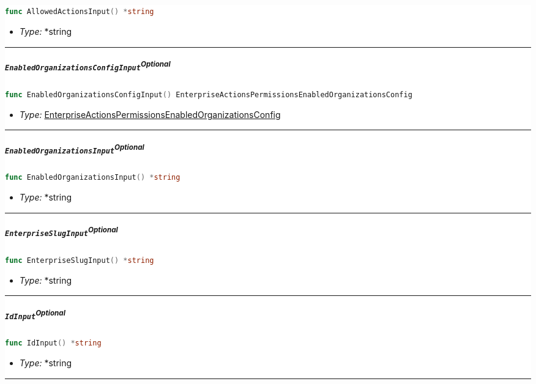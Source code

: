 ```go
func AllowedActionsInput() *string
```

- *Type:* *string

---

##### `EnabledOrganizationsConfigInput`<sup>Optional</sup> <a name="EnabledOrganizationsConfigInput" id="@cdktf/provider-github.enterpriseActionsPermissions.EnterpriseActionsPermissions.property.enabledOrganizationsConfigInput"></a>

```go
func EnabledOrganizationsConfigInput() EnterpriseActionsPermissionsEnabledOrganizationsConfig
```

- *Type:* <a href="#@cdktf/provider-github.enterpriseActionsPermissions.EnterpriseActionsPermissionsEnabledOrganizationsConfig">EnterpriseActionsPermissionsEnabledOrganizationsConfig</a>

---

##### `EnabledOrganizationsInput`<sup>Optional</sup> <a name="EnabledOrganizationsInput" id="@cdktf/provider-github.enterpriseActionsPermissions.EnterpriseActionsPermissions.property.enabledOrganizationsInput"></a>

```go
func EnabledOrganizationsInput() *string
```

- *Type:* *string

---

##### `EnterpriseSlugInput`<sup>Optional</sup> <a name="EnterpriseSlugInput" id="@cdktf/provider-github.enterpriseActionsPermissions.EnterpriseActionsPermissions.property.enterpriseSlugInput"></a>

```go
func EnterpriseSlugInput() *string
```

- *Type:* *string

---

##### `IdInput`<sup>Optional</sup> <a name="IdInput" id="@cdktf/provider-github.enterpriseActionsPermissions.EnterpriseActionsPermissions.property.idInput"></a>

```go
func IdInput() *string
```

- *Type:* *string

---
